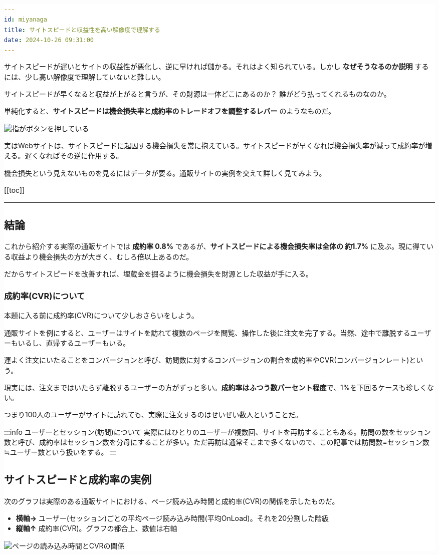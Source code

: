 ```yaml
---
id: miyanaga
title: サイトスピードと収益性を高い解像度で理解する
date: 2024-10-26 09:31:00
---
```


サイトスピードが遅いとサイトの収益性が悪化し、逆に早ければ儲かる。それはよく知られている。しかし **なぜそうなるのか説明** するには、少し高い解像度で理解していないと難しい。

サイトスピードが早くなると収益が上がると言うが、その財源は一体どこにあるのか？ 誰がどう払ってくれるものなのか。

単純化すると、**サイトスピードは機会損失率と成約率のトレードオフを調整するレバー** のようなものだ。

<img src="https://assets.ideamans.com/miyanaga/images/2024/10/yubi-ga-boton-o-oshiteiru.png" alt="指がボタンを押している" width="400" />

実はWebサイトは、サイトスピードに起因する機会損失を常に抱えている。サイトスピードが早くなれば機会損失率が減って成約率が増える。遅くなればその逆に作用する。

機会損失という見えないものを見るにはデータが要る。通販サイトの実例を交えて詳しく見てみよう。

[[toc]]

---

## 結論

これから紹介する実際の通販サイトでは **成約率 0.8%** であるが、**サイトスピードによる機会損失率は全体の 約1.7%** に及ぶ。現に得ている収益より機会損失の方が大きく、むしろ倍以上あるのだ。

だからサイトスピードを改善すれば、埋蔵金を掘るように機会損失を財源とした収益が手に入る。

### 成約率(CVR)について

本題に入る前に成約率(CVR)について少しおさらいをしよう。

通販サイトを例にすると、ユーザーはサイトを訪れて複数のページを閲覧、操作した後に注文を完了する。当然、途中で離脱するユーザーもいるし、直帰するユーザーもいる。

運よく注文にいたることをコンバージョンと呼び、訪問数に対するコンバージョンの割合を成約率やCVR(コンバージョンレート)という。

現実には、注文まではいたらず離脱するユーザーの方がずっと多い。**成約率はふつう数パーセント程度**で、1%を下回るケースも珍しくない。

つまり100人のユーザーがサイトに訪れても、実際に注文するのはせいぜい数人ということだ。

:::info ユーザーとセッション(訪問)について
実際にはひとりのユーザーが複数回、サイトを再訪することもある。訪問の数をセッション数と呼び、成約率はセッション数を分母にすることが多い。ただ再訪は通常そこまで多くないので、この記事では訪問数=セッション数≒ユーザー数という扱いをする。
:::

## サイトスピードと成約率の実例

次のグラフは実際のある通販サイトにおける、ページ読み込み時間と成約率(CVR)の関係を示したものだ。

- **横軸→** ユーザー(セッション)ごとの平均ページ読み込み時間(平均OnLoad)。それを20分割した階級
- **縦軸↑** 成約率(CVR)。グラフの都合上、数値は右軸

<img src="https://assets.ideamans.com/miyanaga/images/2024/10/page_load_time_and_cvr.png" alt="ページの読み込み時間とCVRの関係" width="1013" height="513" />
